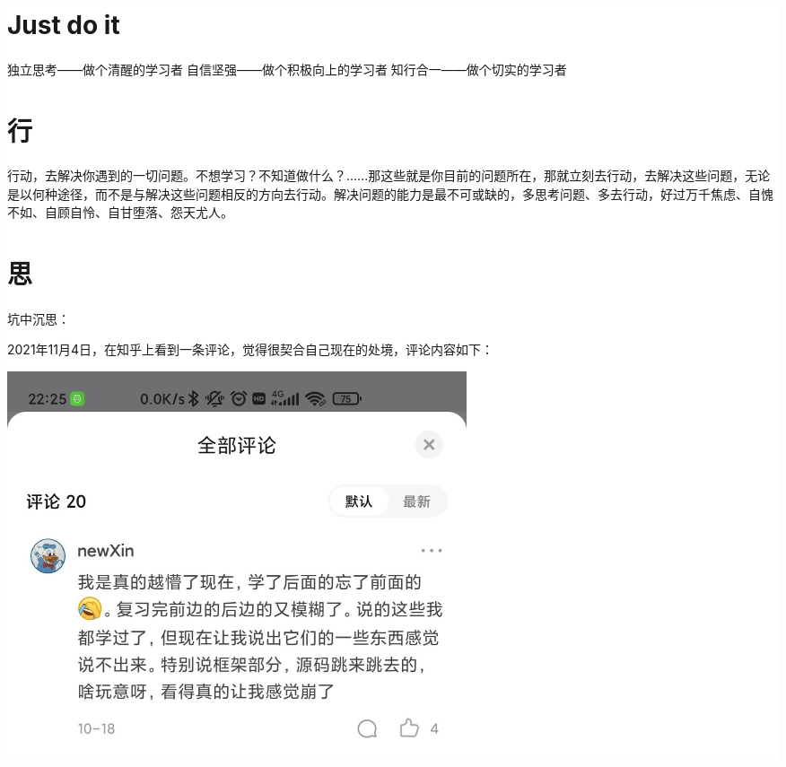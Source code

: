 # Just do it

独立思考——做个清醒的学习者	自信坚强——做个积极向上的学习者	知行合一——做个切实的学习者

# 行

行动，去解决你遇到的一切问题。不想学习？不知道做什么？......那这些就是你目前的问题所在，那就立刻去行动，去解决这些问题，无论是以何种途径，而不是与解决这些问题相反的方向去行动。解决问题的能力是最不可或缺的，多思考问题、多去行动，好过万千焦虑、自愧不如、自顾自怜、自甘堕落、怨天尤人。

# 思

坑中沉思：

2021年11月4日，在知乎上看到一条评论，觉得很契合自己现在的处境，评论内容如下：

<img src="../img/status.jpg" style="zoom: 50%;" />
